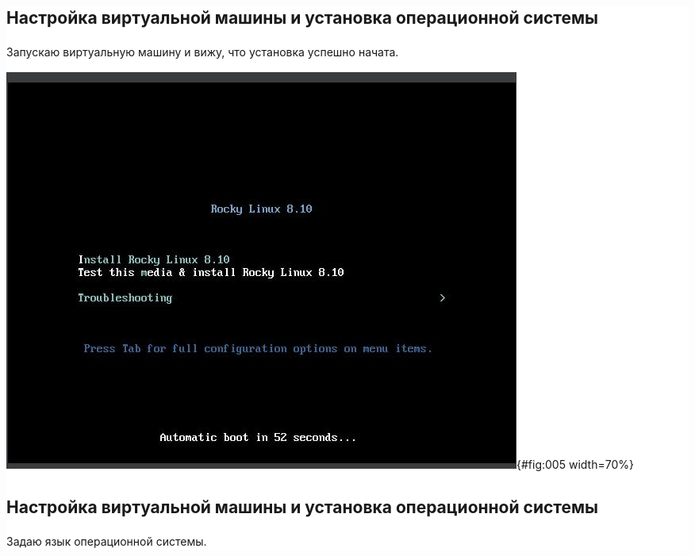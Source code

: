 ## Настройка виртуальной машины и установка операционной системы

Запускаю виртуальную машину и вижу, что установка успешно начата.

![Начало установки операционной системы](image/IMG_005.jpg){#fig:005 width=70%}

## Настройка виртуальной машины и установка операционной системы

Задаю язык операционной системы.
